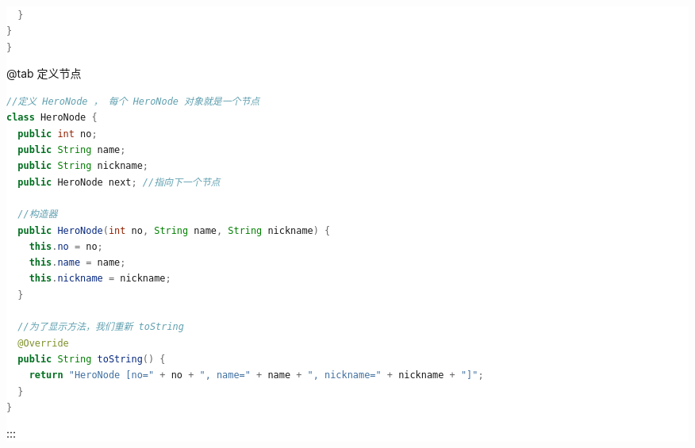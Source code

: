 ```java 
  }
}
}
```


@tab 定义节点

```java 
//定义 HeroNode ， 每个 HeroNode 对象就是一个节点
class HeroNode {
  public int no;
  public String name;
  public String nickname;
  public HeroNode next; //指向下一个节点

  //构造器
  public HeroNode(int no, String name, String nickname) {
    this.no = no;
    this.name = name;
    this.nickname = nickname;
  }

  //为了显示方法，我们重新 toString
  @Override
  public String toString() {
    return "HeroNode [no=" + no + ", name=" + name + ", nickname=" + nickname + "]";
  }
}
```

:::



[^12]: jdk 版本有关，64位jdk，按8字节对齐